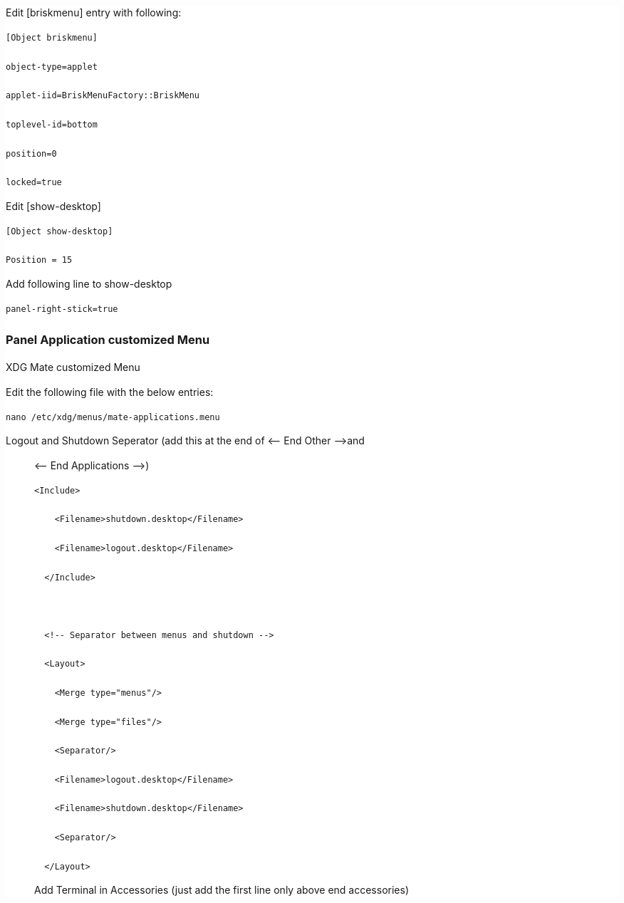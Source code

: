 
 Edit [briskmenu] entry with following: 
```
[Object briskmenu] 

object-type=applet 

applet-iid=BriskMenuFactory::BriskMenu 

toplevel-id=bottom 

position=0 

locked=true 
```
  

Edit [show-desktop] 
```
[Object show-desktop] 

Position = 15 
```
Add following line to show-desktop 
```
panel-right-stick=true 
```
<h3>Panel Application customized Menu</h3> 

XDG Mate customized Menu 

Edit the following file with the below entries: 
```
nano /etc/xdg/menus/mate-applications.menu 
```
Logout and Shutdown Seperator (add this at the end of <-- End Other -->and <Menu><-- End Applications -->) 
```
<Include> 

    <Filename>shutdown.desktop</Filename> 

    <Filename>logout.desktop</Filename> 

  </Include> 

  

  <!-- Separator between menus and shutdown --> 

  <Layout> 

    <Merge type="menus"/> 

    <Merge type="files"/> 

    <Separator/> 

    <Filename>logout.desktop</Filename> 

    <Filename>shutdown.desktop</Filename> 

    <Separator/> 

  </Layout> 
```
Add Terminal in Accessories (just add the first line only above end accessories) 
```
```